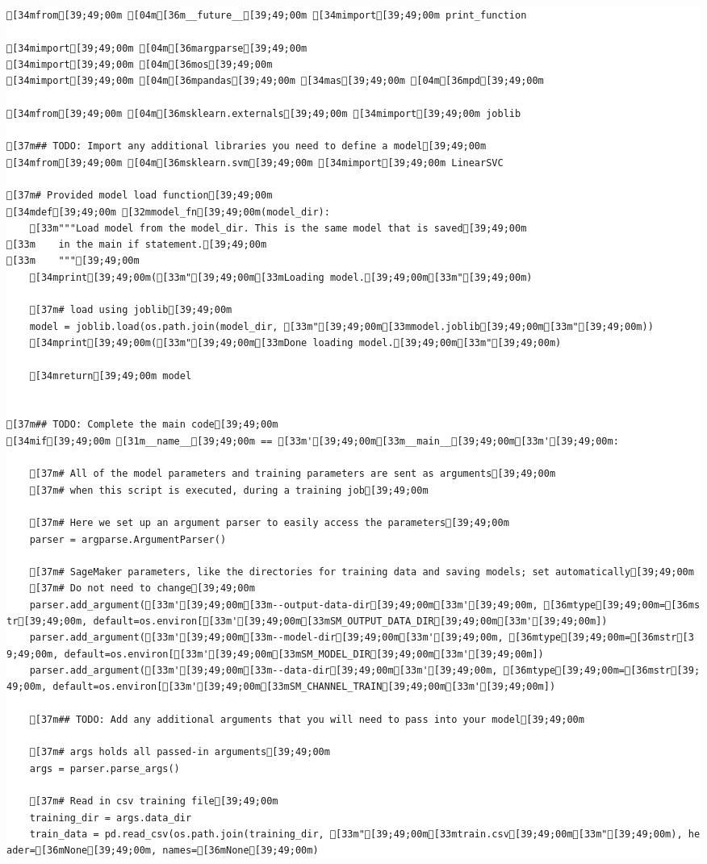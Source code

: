     [34mfrom[39;49;00m [04m[36m__future__[39;49;00m [34mimport[39;49;00m print_function
    
    [34mimport[39;49;00m [04m[36margparse[39;49;00m
    [34mimport[39;49;00m [04m[36mos[39;49;00m
    [34mimport[39;49;00m [04m[36mpandas[39;49;00m [34mas[39;49;00m [04m[36mpd[39;49;00m
    
    [34mfrom[39;49;00m [04m[36msklearn.externals[39;49;00m [34mimport[39;49;00m joblib
    
    [37m## TODO: Import any additional libraries you need to define a model[39;49;00m
    [34mfrom[39;49;00m [04m[36msklearn.svm[39;49;00m [34mimport[39;49;00m LinearSVC
    
    [37m# Provided model load function[39;49;00m
    [34mdef[39;49;00m [32mmodel_fn[39;49;00m(model_dir):
        [33m"""Load model from the model_dir. This is the same model that is saved[39;49;00m
    [33m    in the main if statement.[39;49;00m
    [33m    """[39;49;00m
        [34mprint[39;49;00m([33m"[39;49;00m[33mLoading model.[39;49;00m[33m"[39;49;00m)
        
        [37m# load using joblib[39;49;00m
        model = joblib.load(os.path.join(model_dir, [33m"[39;49;00m[33mmodel.joblib[39;49;00m[33m"[39;49;00m))
        [34mprint[39;49;00m([33m"[39;49;00m[33mDone loading model.[39;49;00m[33m"[39;49;00m)
        
        [34mreturn[39;49;00m model
    
    
    [37m## TODO: Complete the main code[39;49;00m
    [34mif[39;49;00m [31m__name__[39;49;00m == [33m'[39;49;00m[33m__main__[39;49;00m[33m'[39;49;00m:
        
        [37m# All of the model parameters and training parameters are sent as arguments[39;49;00m
        [37m# when this script is executed, during a training job[39;49;00m
        
        [37m# Here we set up an argument parser to easily access the parameters[39;49;00m
        parser = argparse.ArgumentParser()
    
        [37m# SageMaker parameters, like the directories for training data and saving models; set automatically[39;49;00m
        [37m# Do not need to change[39;49;00m
        parser.add_argument([33m'[39;49;00m[33m--output-data-dir[39;49;00m[33m'[39;49;00m, [36mtype[39;49;00m=[36mstr[39;49;00m, default=os.environ[[33m'[39;49;00m[33mSM_OUTPUT_DATA_DIR[39;49;00m[33m'[39;49;00m])
        parser.add_argument([33m'[39;49;00m[33m--model-dir[39;49;00m[33m'[39;49;00m, [36mtype[39;49;00m=[36mstr[39;49;00m, default=os.environ[[33m'[39;49;00m[33mSM_MODEL_DIR[39;49;00m[33m'[39;49;00m])
        parser.add_argument([33m'[39;49;00m[33m--data-dir[39;49;00m[33m'[39;49;00m, [36mtype[39;49;00m=[36mstr[39;49;00m, default=os.environ[[33m'[39;49;00m[33mSM_CHANNEL_TRAIN[39;49;00m[33m'[39;49;00m])
        
        [37m## TODO: Add any additional arguments that you will need to pass into your model[39;49;00m
        
        [37m# args holds all passed-in arguments[39;49;00m
        args = parser.parse_args()
    
        [37m# Read in csv training file[39;49;00m
        training_dir = args.data_dir
        train_data = pd.read_csv(os.path.join(training_dir, [33m"[39;49;00m[33mtrain.csv[39;49;00m[33m"[39;49;00m), header=[36mNone[39;49;00m, names=[36mNone[39;49;00m)
    